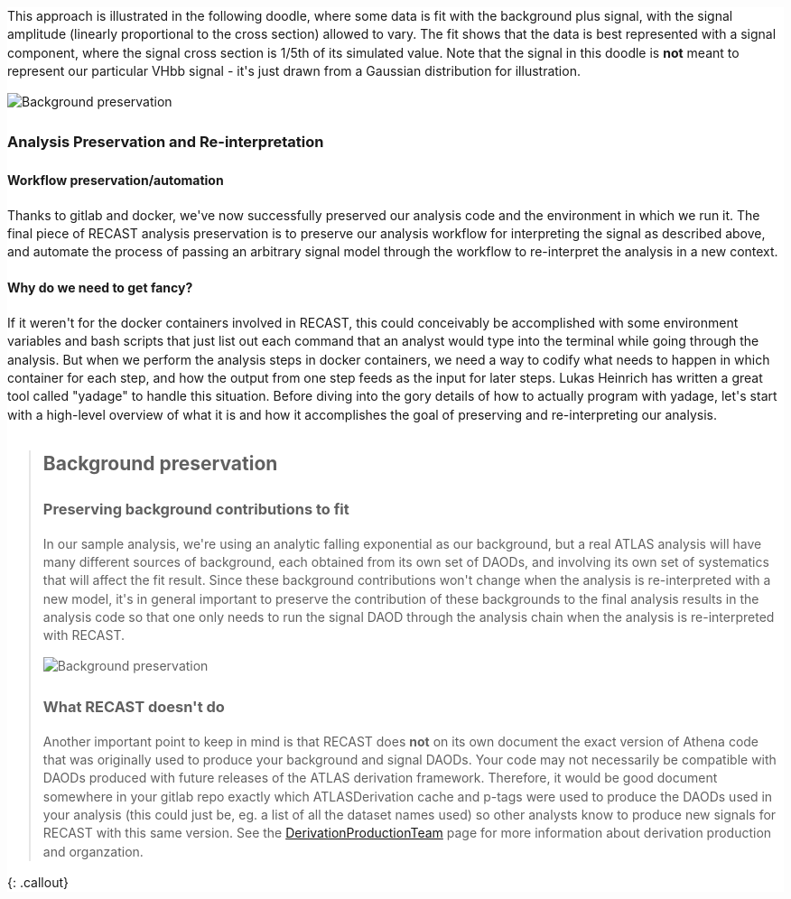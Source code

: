 
This approach is illustrated in the following doodle, where some data is fit with the background plus signal, with the signal amplitude (linearly proportional to the cross section) allowed to vary. The fit shows that the data is best represented with a signal component, where the signal cross section is 1/5th of its simulated value. Note that the signal in this doodle is **not** meant to represent our particular VHbb signal - it's just drawn from a Gaussian distribution for illustration.

<img src="../fig/doodle.png" alt="Background preservation" style="width:900px">



### Analysis Preservation and Re-interpretation

#### Workflow preservation/automation

Thanks to gitlab and docker, we've now successfully preserved our analysis code and the environment in which we run it. The final piece of RECAST analysis preservation is to preserve our analysis workflow for interpreting the signal as described above, and automate the process of passing an arbitrary signal model through the workflow to re-interpret the analysis in a new context.


#### Why do we need to get fancy?

If it weren't for the docker containers involved in RECAST, this could conceivably be accomplished with some environment variables and bash scripts that just list out each command that an analyst would type into the terminal while going through the analysis. But when we perform the analysis steps in docker containers, we need a way to codify what needs to happen in which container for each step, and how the output from one step feeds as the input for later steps. Lukas Heinrich has written a great tool called "yadage" to handle this situation. Before diving into the gory details of how to actually program with yadage, let's start with a high-level overview of what it is and how it accomplishes the goal of preserving and re-interpreting our analysis.

> ## Background preservation
>
> ### Preserving background contributions to fit
> In our sample analysis, we're using an analytic falling exponential as our background, but a real ATLAS analysis will have many different sources of background, each obtained from its own set of DAODs, and involving its own set of systematics that will affect the fit result. Since these background contributions won't change when the analysis is re-interpreted with a new model, it's in general important to preserve the contribution of these backgrounds to the final analysis results in the analysis code so that one only needs to run the signal DAOD through the analysis chain when the analysis is re-interpreted with RECAST.
>
> <img src="../fig/background_preservation.png" alt="Background preservation" style="width:350px">
>
> ### What RECAST **doesn't** do
> Another important point to keep in mind is that RECAST does **not** on its own document the exact version of Athena code that was originally used to produce your background and signal DAODs. Your code may not necessarily be compatible with DAODs produced with future releases of the ATLAS derivation framework. Therefore, it would be good document somewhere in your gitlab repo exactly which ATLASDerivation cache and p-tags were used to produce the DAODs used in your analysis (this could just be, eg. a list of all the dataset names used) so other analysts know to produce new signals for RECAST with this same version. See the [DerivationProductionTeam](https://twiki.cern.ch/twiki/bin/viewauth/AtlasProtected/DerivationProductionTeam#Info_on_AtlasDerivation_caches_a) page for more information about derivation production and organzation.
>
{: .callout}
